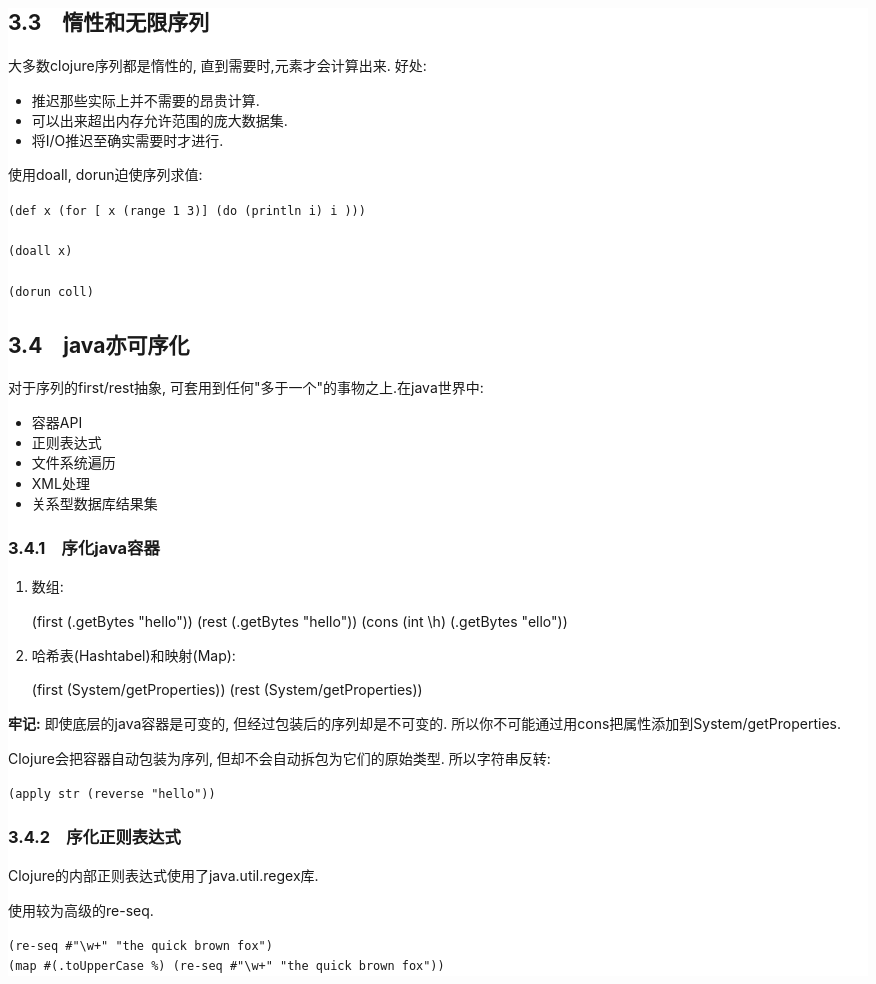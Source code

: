 
## 3.3　惰性和无限序列

大多数clojure序列都是惰性的, 直到需要时,元素才会计算出来. 好处:

- 推迟那些实际上并不需要的昂贵计算.
- 可以出来超出内存允许范围的庞大数据集.
- 将I/O推迟至确实需要时才进行.

使用doall, dorun迫使序列求值:

    (def x (for [ x (range 1 3)] (do (println i) i )))

    (doall x)

    (dorun coll)


## 3.4　java亦可序化

对于序列的first/rest抽象, 可套用到任何"多于一个"的事物之上.在java世界中:

- 容器API
- 正则表达式
- 文件系统遍历
- XML处理
- 关系型数据库结果集

### 3.4.1　序化java容器

1. 数组:

    (first (.getBytes "hello"))
    (rest (.getBytes "hello"))
    (cons (int \h) (.getBytes "ello"))


2. 哈希表(Hashtabel)和映射(Map):

    (first (System/getProperties))
    (rest (System/getProperties))

**牢记:** 即使底层的java容器是可变的, 但经过包装后的序列却是不可变的.
所以你不可能通过用cons把属性添加到System/getProperties.

Clojure会把容器自动包装为序列, 但却不会自动拆包为它们的原始类型. 所以字符串反转:

    (apply str (reverse "hello"))


### 3.4.2　序化正则表达式

Clojure的内部正则表达式使用了java.util.regex库.

使用较为高级的re-seq.

    (re-seq #"\w+" "the quick brown fox")
    (map #(.toUpperCase %) (re-seq #"\w+" "the quick brown fox"))
